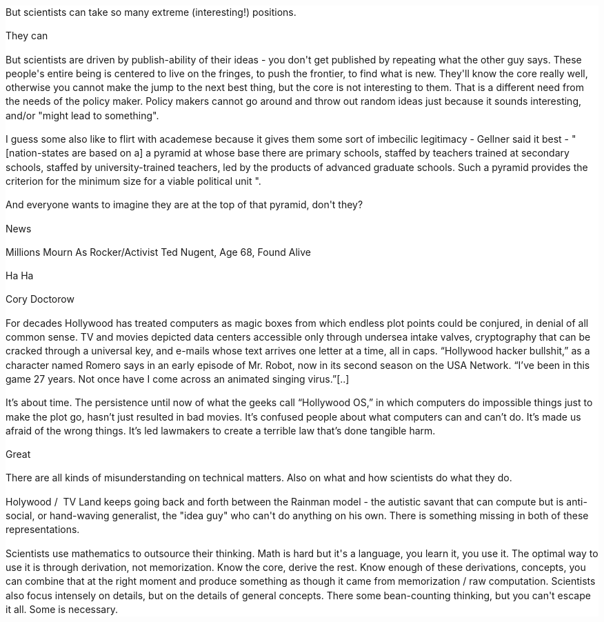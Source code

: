 But scientists can take so many extreme (interesting!) positions.

They can

But scientists are driven by publish-ability of their ideas - you don't get published by repeating what the other guy says. These people's entire being is centered to live on the fringes, to push the frontier, to find what is new. They'll know the core really well, otherwise you cannot make the jump to the next best thing, but the core is not interesting to them. That is a different need from the needs of the policy maker. Policy makers cannot go around and throw out random ideas just because it sounds interesting, and/or "might lead to something".

I guess some also like to flirt with academese because it gives them some sort of imbecilic legitimacy - Gellner said it best - "[nation-states are based on a] a pyramid at whose base there are primary schools, staffed by teachers trained at secondary schools, staffed by university-trained teachers, led by the products of advanced graduate schools. Such a pyramid provides the criterion for the minimum size for a viable political unit ".

And everyone wants to imagine they are at the top of that pyramid, don't they?

News

Millions Mourn As Rocker/Activist Ted Nugent, Age 68, Found Alive

Ha Ha














Cory Doctorow

For decades Hollywood has treated computers as magic boxes from which endless plot points could be conjured, in denial of all common sense. TV and movies depicted data centers accessible only through undersea intake valves, cryptography that can be cracked through a universal key, and e-mails whose text arrives one letter at a time, all in caps. “Hollywood hacker bullshit,” as a character named Romero says in an early episode of Mr. Robot, now in its second season on the USA Network. “I’ve been in this game 27 years. Not once have I come across an animated singing virus.”[..]

It’s about time. The persistence until now of what the geeks call “Hollywood OS,” in which computers do impossible things just to make the plot go, hasn’t just resulted in bad movies. It’s confused people about what computers can and can’t do. It’s made us afraid of the wrong things. It’s led lawmakers to create a terrible law that’s done tangible harm.

Great

There are all kinds of misunderstanding on technical matters. Also on what and how scientists do what they do.

Holywood /  TV Land keeps going back and forth between the Rainman model - the autistic savant that can compute but is anti-social, or hand-waving generalist, the "idea guy" who can't do anything on his own. There is something missing in both of these representations.

Scientists use mathematics to outsource their thinking. Math is hard but it's a language, you learn it, you use it. The optimal way to use it is through derivation, not memorization. Know the core, derive the rest. Know enough of these derivations, concepts, you can combine that at the right moment and produce something as though it came from memorization / raw computation. Scientists also focus intensely on details, but on the details of general concepts. There some bean-counting thinking, but you can't escape it all. Some is necessary.
